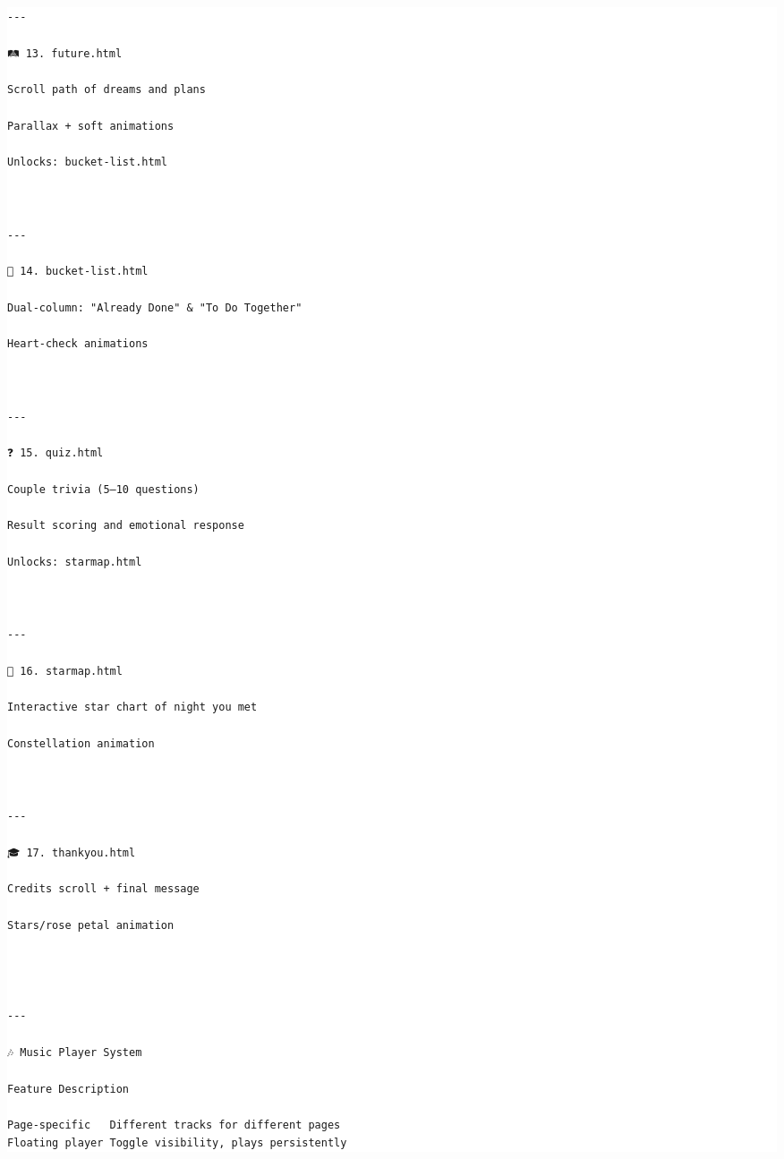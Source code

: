 ```mermaid
---

🛤 13. future.html

Scroll path of dreams and plans

Parallax + soft animations

Unlocks: bucket-list.html



---

📝 14. bucket-list.html

Dual-column: "Already Done" & "To Do Together"

Heart-check animations



---

❓ 15. quiz.html

Couple trivia (5–10 questions)

Result scoring and emotional response

Unlocks: starmap.html



---

🌌 16. starmap.html

Interactive star chart of night you met

Constellation animation



---

🎓 17. thankyou.html

Credits scroll + final message

Stars/rose petal animation




---

🎶 Music Player System

Feature	Description

Page-specific	Different tracks for different pages
Floating player	Toggle visibility, plays persistently
```